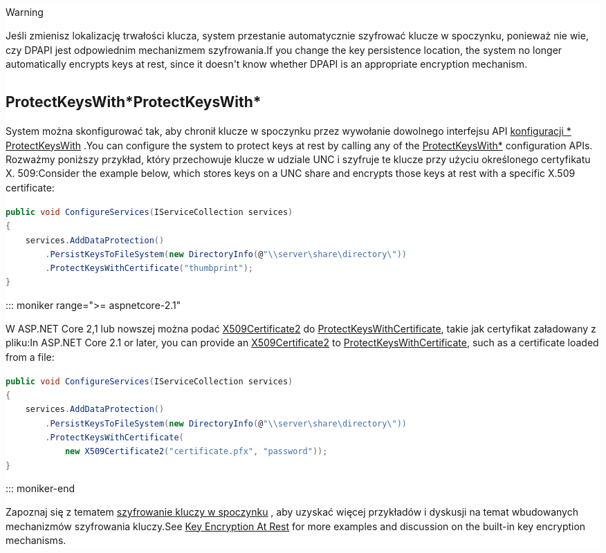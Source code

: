 > [!WARNING]
> <span data-ttu-id="0e6b4-146">Jeśli zmienisz lokalizację trwałości klucza, system przestanie automatycznie szyfrować klucze w spoczynku, ponieważ nie wie, czy DPAPI jest odpowiednim mechanizmem szyfrowania.</span><span class="sxs-lookup"><span data-stu-id="0e6b4-146">If you change the key persistence location, the system no longer automatically encrypts keys at rest, since it doesn't know whether DPAPI is an appropriate encryption mechanism.</span></span>

## <a name="protectkeyswith"></a><span data-ttu-id="0e6b4-147">ProtectKeysWith\*</span><span class="sxs-lookup"><span data-stu-id="0e6b4-147">ProtectKeysWith\*</span></span>

<span data-ttu-id="0e6b4-148">System można skonfigurować tak, aby chronił klucze w spoczynku przez wywołanie dowolnego interfejsu API [konfiguracji \* ProtectKeysWith](/dotnet/api/microsoft.aspnetcore.dataprotection.dataprotectionbuilderextensions) .</span><span class="sxs-lookup"><span data-stu-id="0e6b4-148">You can configure the system to protect keys at rest by calling any of the [ProtectKeysWith\*](/dotnet/api/microsoft.aspnetcore.dataprotection.dataprotectionbuilderextensions) configuration APIs.</span></span> <span data-ttu-id="0e6b4-149">Rozważmy poniższy przykład, który przechowuje klucze w udziale UNC i szyfruje te klucze przy użyciu określonego certyfikatu X. 509:</span><span class="sxs-lookup"><span data-stu-id="0e6b4-149">Consider the example below, which stores keys on a UNC share and encrypts those keys at rest with a specific X.509 certificate:</span></span>

```csharp
public void ConfigureServices(IServiceCollection services)
{
    services.AddDataProtection()
        .PersistKeysToFileSystem(new DirectoryInfo(@"\\server\share\directory\"))
        .ProtectKeysWithCertificate("thumbprint");
}
```

::: moniker range=">= aspnetcore-2.1"

<span data-ttu-id="0e6b4-150">W ASP.NET Core 2,1 lub nowszej można podać [X509Certificate2](/dotnet/api/system.security.cryptography.x509certificates.x509certificate2) do [ProtectKeysWithCertificate](/dotnet/api/microsoft.aspnetcore.dataprotection.dataprotectionbuilderextensions.protectkeyswithcertificate), takie jak certyfikat załadowany z pliku:</span><span class="sxs-lookup"><span data-stu-id="0e6b4-150">In ASP.NET Core 2.1 or later, you can provide an [X509Certificate2](/dotnet/api/system.security.cryptography.x509certificates.x509certificate2) to [ProtectKeysWithCertificate](/dotnet/api/microsoft.aspnetcore.dataprotection.dataprotectionbuilderextensions.protectkeyswithcertificate), such as a certificate loaded from a file:</span></span>

```csharp
public void ConfigureServices(IServiceCollection services)
{
    services.AddDataProtection()
        .PersistKeysToFileSystem(new DirectoryInfo(@"\\server\share\directory\"))
        .ProtectKeysWithCertificate(
            new X509Certificate2("certificate.pfx", "password"));
}
```

::: moniker-end

<span data-ttu-id="0e6b4-151">Zapoznaj się z tematem [szyfrowanie kluczy w spoczynku](xref:security/data-protection/implementation/key-encryption-at-rest) , aby uzyskać więcej przykładów i dyskusji na temat wbudowanych mechanizmów szyfrowania kluczy.</span><span class="sxs-lookup"><span data-stu-id="0e6b4-151">See [Key Encryption At Rest](xref:security/data-protection/implementation/key-encryption-at-rest) for more examples and discussion on the built-in key encryption mechanisms.</span></span>
